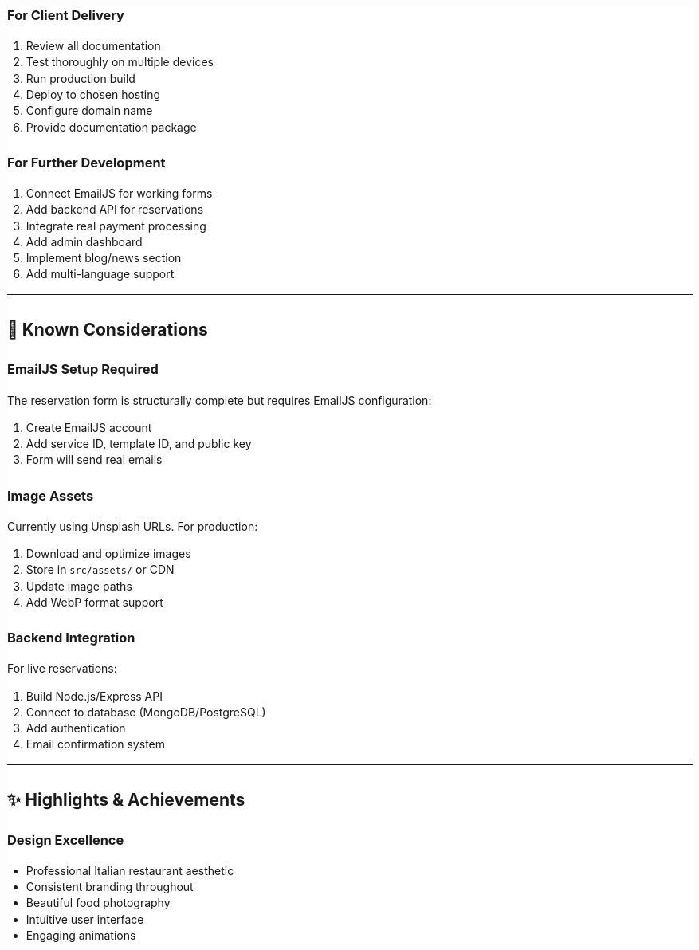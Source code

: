 ### For Client Delivery
1. Review all documentation
2. Test thoroughly on multiple devices
3. Run production build
4. Deploy to chosen hosting
5. Configure domain name
6. Provide documentation package

### For Further Development
1. Connect EmailJS for working forms
2. Add backend API for reservations
3. Integrate real payment processing
4. Add admin dashboard
5. Implement blog/news section
6. Add multi-language support

---

## 🐛 Known Considerations

### EmailJS Setup Required
The reservation form is structurally complete but requires EmailJS configuration:
1. Create EmailJS account
2. Add service ID, template ID, and public key
3. Form will send real emails

### Image Assets
Currently using Unsplash URLs. For production:
1. Download and optimize images
2. Store in `src/assets/` or CDN
3. Update image paths
4. Add WebP format support

### Backend Integration
For live reservations:
1. Build Node.js/Express API
2. Connect to database (MongoDB/PostgreSQL)
3. Add authentication
4. Email confirmation system

---

## ✨ Highlights & Achievements

### Design Excellence
- Professional Italian restaurant aesthetic
- Consistent branding throughout
- Beautiful food photography
- Intuitive user interface
- Engaging animations
